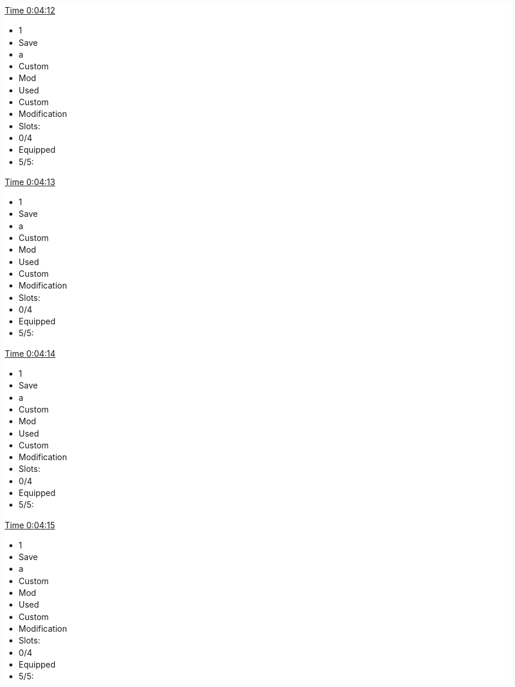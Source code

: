  [Time 0:04:12](https://youtu.be/hhr_J7to2Cg?t=247) 
- 1 
- Save 
- a 
- Custom 
- Mod 
- Used 
- Custom 
- Modification 
- Slots: 
- 0/4 
- Equipped 
- 5/5: 

 [Time 0:04:13](https://youtu.be/hhr_J7to2Cg?t=248) 
- 1 
- Save 
- a 
- Custom 
- Mod 
- Used 
- Custom 
- Modification 
- Slots: 
- 0/4 
- Equipped 
- 5/5: 

 [Time 0:04:14](https://youtu.be/hhr_J7to2Cg?t=249) 
- 1 
- Save 
- a 
- Custom 
- Mod 
- Used 
- Custom 
- Modification 
- Slots: 
- 0/4 
- Equipped 
- 5/5: 

 [Time 0:04:15](https://youtu.be/hhr_J7to2Cg?t=250) 
- 1 
- Save 
- a 
- Custom 
- Mod 
- Used 
- Custom 
- Modification 
- Slots: 
- 0/4 
- Equipped 
- 5/5: 
